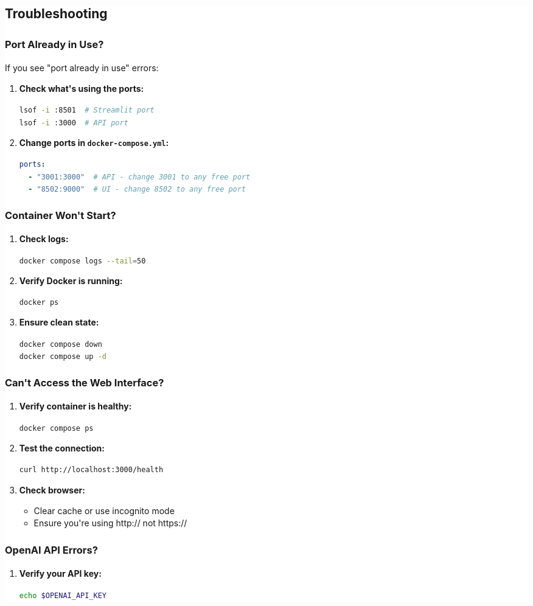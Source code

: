 ## Troubleshooting

### Port Already in Use?

If you see "port already in use" errors:

1. **Check what's using the ports:**
   ```bash
   lsof -i :8501  # Streamlit port
   lsof -i :3000  # API port
   ```

2. **Change ports in `docker-compose.yml`:**
   ```yaml
   ports:
     - "3001:3000"  # API - change 3001 to any free port
     - "8502:9000"  # UI - change 8502 to any free port
   ```

### Container Won't Start?

1. **Check logs:**
   ```bash
   docker compose logs --tail=50
   ```

2. **Verify Docker is running:**
   ```bash
   docker ps
   ```

3. **Ensure clean state:**
   ```bash
   docker compose down
   docker compose up -d
   ```

### Can't Access the Web Interface?

1. **Verify container is healthy:**
   ```bash
   docker compose ps
   ```

2. **Test the connection:**
   ```bash
   curl http://localhost:3000/health
   ```

3. **Check browser:**
   - Clear cache or use incognito mode
   - Ensure you're using http:// not https://

### OpenAI API Errors?

1. **Verify your API key:**
   ```bash
   echo $OPENAI_API_KEY
   ```

